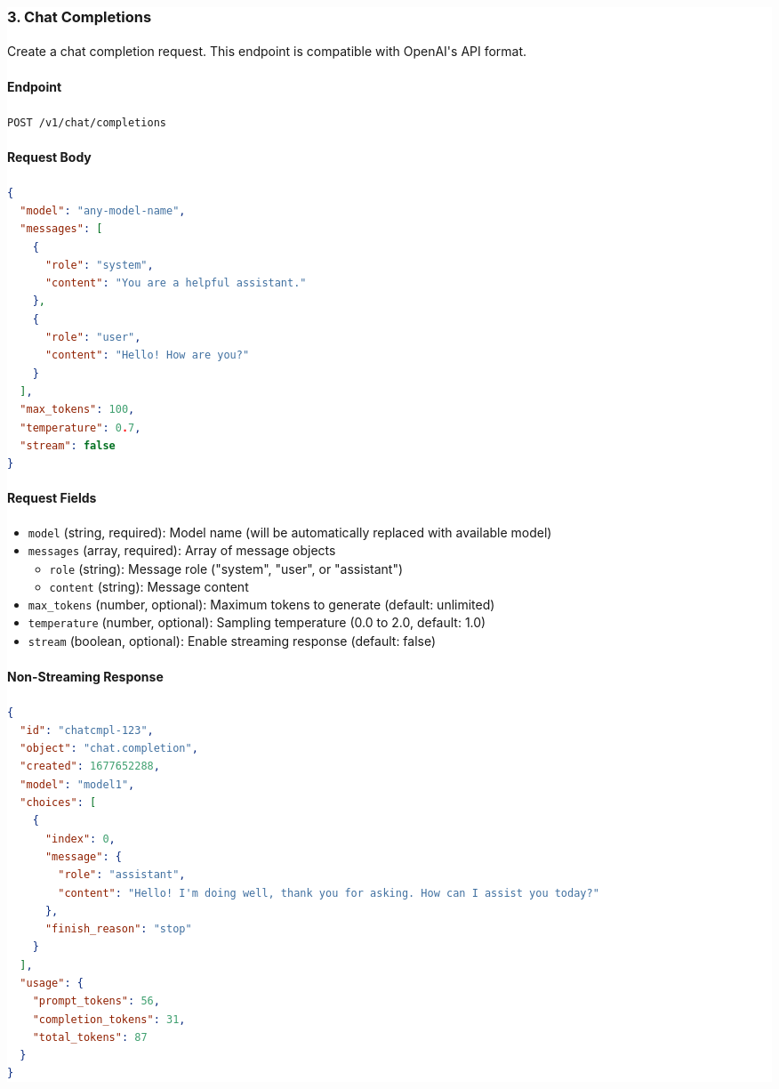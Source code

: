 ### 3. Chat Completions

Create a chat completion request. This endpoint is compatible with OpenAI's API format.

#### Endpoint
```
POST /v1/chat/completions
```

#### Request Body
```json
{
  "model": "any-model-name",
  "messages": [
    {
      "role": "system",
      "content": "You are a helpful assistant."
    },
    {
      "role": "user",
      "content": "Hello! How are you?"
    }
  ],
  "max_tokens": 100,
  "temperature": 0.7,
  "stream": false
}
```

#### Request Fields
- `model` (string, required): Model name (will be automatically replaced with available model)
- `messages` (array, required): Array of message objects
  - `role` (string): Message role ("system", "user", or "assistant")
  - `content` (string): Message content
- `max_tokens` (number, optional): Maximum tokens to generate (default: unlimited)
- `temperature` (number, optional): Sampling temperature (0.0 to 2.0, default: 1.0)
- `stream` (boolean, optional): Enable streaming response (default: false)

#### Non-Streaming Response
```json
{
  "id": "chatcmpl-123",
  "object": "chat.completion",
  "created": 1677652288,
  "model": "model1",
  "choices": [
    {
      "index": 0,
      "message": {
        "role": "assistant",
        "content": "Hello! I'm doing well, thank you for asking. How can I assist you today?"
      },
      "finish_reason": "stop"
    }
  ],
  "usage": {
    "prompt_tokens": 56,
    "completion_tokens": 31,
    "total_tokens": 87
  }
}
```
